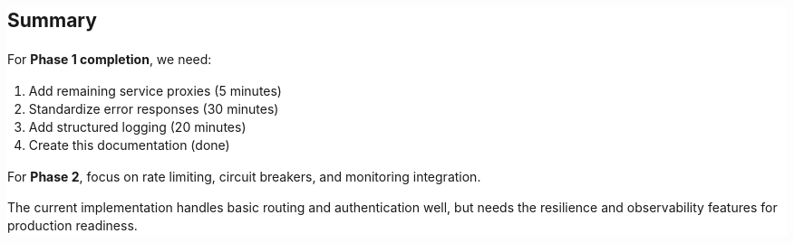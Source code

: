 ## Summary

For **Phase 1 completion**, we need:
1. Add remaining service proxies (5 minutes)
2. Standardize error responses (30 minutes)
3. Add structured logging (20 minutes)
4. Create this documentation (done)

For **Phase 2**, focus on rate limiting, circuit breakers, and monitoring integration.

The current implementation handles basic routing and authentication well, but needs the resilience and observability features for production readiness. 